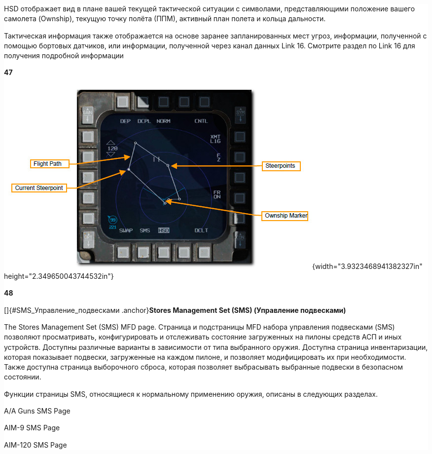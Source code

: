 HSD отображает вид в плане вашей текущей тактической ситуации с
символами, представляющими положение вашего самолета (Ownship), текущую
точку полёта (ППМ), активный план полета и кольца дальности.

Тактическая информация также отображается на основе заранее
запланированных мест угроз, информации, полученной с помощью бортовых
датчиков, или информации, полученной через канал данных Link 16.
Смотрите раздел по Link 16 для получения подробной информации

**47**

![](media/image79.jpeg){width="3.9323468941382327in"
height="2.349650043744532in"}

**48**

[]{#SMS_Управление_подвесками .anchor}**Stores Management Set (SMS)
(Управление подвесками)**

The Stores Management Set (SMS) MFD page. Страница и подстраницы MFD
набора управления подвесками (SMS) позволяют просматривать,
конфигурировать и отслеживать состояние загруженных на пилоны средств
АСП и иных устройств. Доступны различные варианты в зависимости от типа
выбранного оружия. Доступна страница инвентаризации, которая показывает
подвески, загруженные на каждом пилоне, и позволяет модифицировать их
при необходимости. Также доступна страница выборочного сброса, которая
позволяет выбрасывать выбранные подвески в безопасном состоянии.

Функции страницы SMS, относящиеся к нормальному применению оружия,
описаны в следующих разделах.

A/A Guns SMS Page

AIM-9 SMS Page

AIM-120 SMS Page
